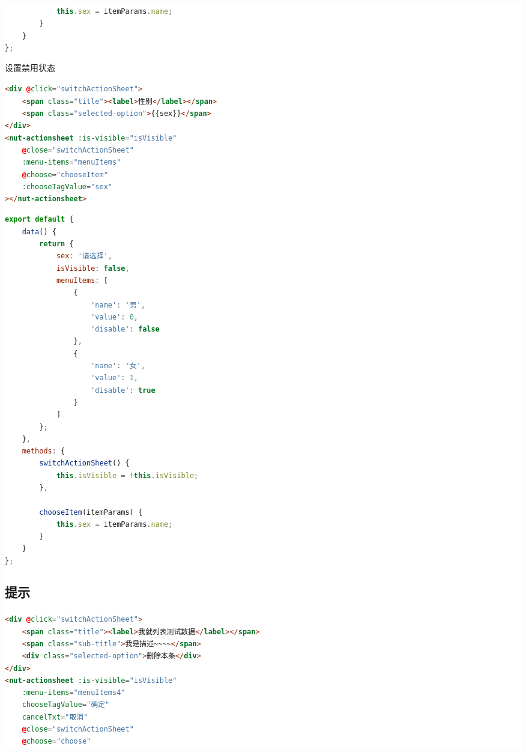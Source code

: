 ```javascript
            this.sex = itemParams.name;
        }
    }
};
```

设置禁用状态
```html
<div @click="switchActionSheet">
    <span class="title"><label>性别</label></span>
    <span class="selected-option">{{sex}}</span>
</div>
<nut-actionsheet :is-visible="isVisible" 
    @close="switchActionSheet"
    :menu-items="menuItems"
    @choose="chooseItem"
    :chooseTagValue="sex"
></nut-actionsheet>
```
```javascript
export default {
    data() {
        return {
            sex: '请选择',
            isVisible: false,
            menuItems: [
                {
                    'name': '男',
                    'value': 0,
                    'disable': false
                },
                {
                    'name': '女',
                    'value': 1,
                    'disable': true
                }
            ]
        };
    },
    methods: {
        switchActionSheet() {
            this.isVisible = !this.isVisible;
        },

        chooseItem(itemParams) {
            this.sex = itemParams.name;
        }
    }
};
```

## 提示
```html
<div @click="switchActionSheet">
    <span class="title"><label>我就列表测试数据</label></span>
    <span class="sub-title">我是描述~~~~</span>
    <div class="selected-option">删除本条</div>
</div>
<nut-actionsheet :is-visible="isVisible" 
    :menu-items="menuItems4" 
    chooseTagValue="确定"
    cancelTxt="取消"
    @close="switchActionSheet"
    @choose="choose"
```